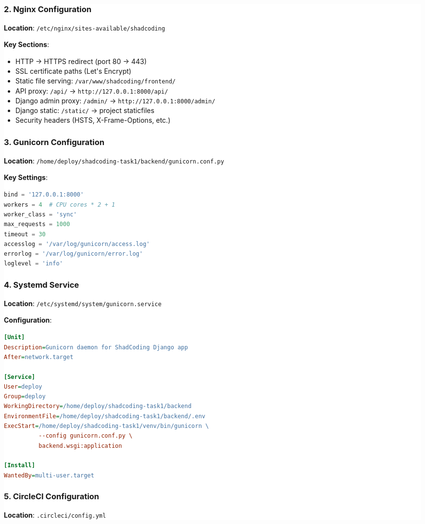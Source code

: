 ### 2. Nginx Configuration
**Location**: `/etc/nginx/sites-available/shadcoding`

**Key Sections**:
- HTTP → HTTPS redirect (port 80 → 443)
- SSL certificate paths (Let's Encrypt)
- Static file serving: `/var/www/shadcoding/frontend/`
- API proxy: `/api/` → `http://127.0.0.1:8000/api/`
- Django admin proxy: `/admin/` → `http://127.0.0.1:8000/admin/`
- Django static: `/static/` → project staticfiles
- Security headers (HSTS, X-Frame-Options, etc.)

### 3. Gunicorn Configuration
**Location**: `/home/deploy/shadcoding-task1/backend/gunicorn.conf.py`

**Key Settings**:
```python
bind = '127.0.0.1:8000'
workers = 4  # CPU cores * 2 + 1
worker_class = 'sync'
max_requests = 1000
timeout = 30
accesslog = '/var/log/gunicorn/access.log'
errorlog = '/var/log/gunicorn/error.log'
loglevel = 'info'
```

### 4. Systemd Service
**Location**: `/etc/systemd/system/gunicorn.service`

**Configuration**:
```ini
[Unit]
Description=Gunicorn daemon for ShadCoding Django app
After=network.target

[Service]
User=deploy
Group=deploy
WorkingDirectory=/home/deploy/shadcoding-task1/backend
EnvironmentFile=/home/deploy/shadcoding-task1/backend/.env
ExecStart=/home/deploy/shadcoding-task1/venv/bin/gunicorn \
          --config gunicorn.conf.py \
          backend.wsgi:application

[Install]
WantedBy=multi-user.target
```

### 5. CircleCI Configuration
**Location**: `.circleci/config.yml`
